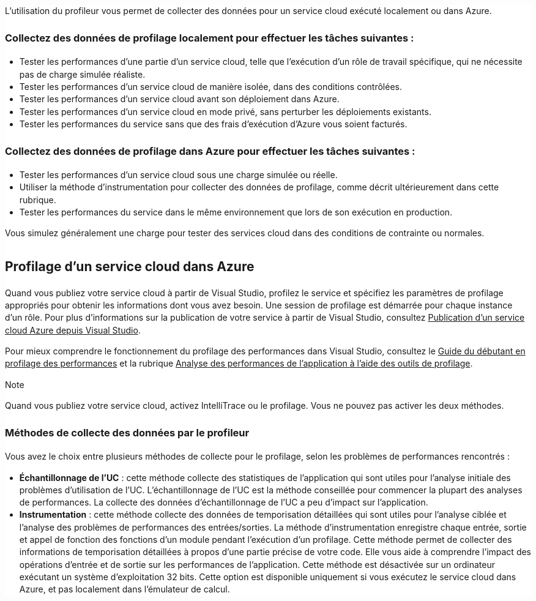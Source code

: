 L’utilisation du profileur vous permet de collecter des données pour un service cloud exécuté localement ou dans Azure.

### <a name="collect-profiling-data-locally-to"></a>Collectez des données de profilage localement pour effectuer les tâches suivantes :
* Tester les performances d’une partie d’un service cloud, telle que l’exécution d’un rôle de travail spécifique, qui ne nécessite pas de charge simulée réaliste.
* Tester les performances d’un service cloud de manière isolée, dans des conditions contrôlées.
* Tester les performances d’un service cloud avant son déploiement dans Azure.
* Tester les performances d’un service cloud en mode privé, sans perturber les déploiements existants.
* Tester les performances du service sans que des frais d’exécution d’Azure vous soient facturés.

### <a name="collect-profiling-data-in-azure-to"></a>Collectez des données de profilage dans Azure pour effectuer les tâches suivantes :
* Tester les performances d’un service cloud sous une charge simulée ou réelle.
* Utiliser la méthode d’instrumentation pour collecter des données de profilage, comme décrit ultérieurement dans cette rubrique.
* Tester les performances du service dans le même environnement que lors de son exécution en production.

Vous simulez généralement une charge pour tester des services cloud dans des conditions de contrainte ou normales.

## <a name="profiling-a-cloud-service-in-azure"></a>Profilage d’un service cloud dans Azure
Quand vous publiez votre service cloud à partir de Visual Studio, profilez le service et spécifiez les paramètres de profilage appropriés pour obtenir les informations dont vous avez besoin. Une session de profilage est démarrée pour chaque instance d’un rôle. Pour plus d’informations sur la publication de votre service à partir de Visual Studio, consultez [Publication d’un service cloud Azure depuis Visual Studio](vs-azure-tools-publishing-a-cloud-service.md).

Pour mieux comprendre le fonctionnement du profilage des performances dans Visual Studio, consultez le [Guide du débutant en profilage des performances](https://msdn.microsoft.com/library/azure/ms182372.aspx) et la rubrique [Analyse des performances de l’application à l’aide des outils de profilage](https://msdn.microsoft.com/library/azure/z9z62c29.aspx).

> [!NOTE]
> Quand vous publiez votre service cloud, activez IntelliTrace ou le profilage. Vous ne pouvez pas activer les deux méthodes.
>
>

### <a name="profiler-collection-methods"></a>Méthodes de collecte des données par le profileur
Vous avez le choix entre plusieurs méthodes de collecte pour le profilage, selon les problèmes de performances rencontrés :

* **Échantillonnage de l’UC** : cette méthode collecte des statistiques de l’application qui sont utiles pour l’analyse initiale des problèmes d’utilisation de l’UC. L’échantillonnage de l’UC est la méthode conseillée pour commencer la plupart des analyses de performances. La collecte des données d’échantillonnage de l’UC a peu d’impact sur l’application.
* **Instrumentation** : cette méthode collecte des données de temporisation détaillées qui sont utiles pour l’analyse ciblée et l’analyse des problèmes de performances des entrées/sorties. La méthode d’instrumentation enregistre chaque entrée, sortie et appel de fonction des fonctions d’un module pendant l’exécution d’un profilage. Cette méthode permet de collecter des informations de temporisation détaillées à propos d’une partie précise de votre code. Elle vous aide à comprendre l’impact des opérations d’entrée et de sortie sur les performances de l’application. Cette méthode est désactivée sur un ordinateur exécutant un système d’exploitation 32 bits. Cette option est disponible uniquement si vous exécutez le service cloud dans Azure, et pas localement dans l’émulateur de calcul.